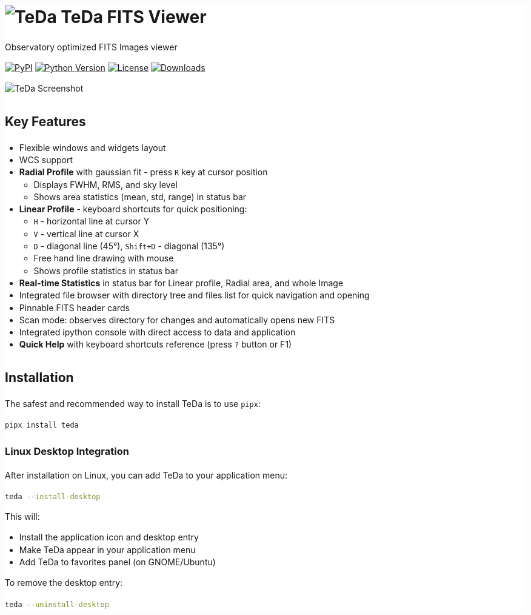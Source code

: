 # ![TeDa](img/teda_logo.png) TeDa FITS Viewer

Observatory optimized FITS Images viewer


[![PyPI](https://img.shields.io/pypi/v/teda.svg)](https://pypi.org/project/teda/)
[![Python Version](https://img.shields.io/pypi/pyversions/teda.svg)](https://pypi.org/project/teda/)
[![License](https://img.shields.io/pypi/l/teda.svg)](https://pypi.org/project/teda/)
[![Downloads](https://pepy.tech/badge/teda)](https://pepy.tech/project/teda)


![TeDa Screenshot](img/teda.png)

## Key Features
* Flexible windows and widgets layout
* WCS support
* **Radial Profile** with gaussian fit - press `R` key at cursor position
  * Displays FWHM, RMS, and sky level
  * Shows area statistics (mean, std, range) in status bar
* **Linear Profile** - keyboard shortcuts for quick positioning:
  * `H` - horizontal line at cursor Y
  * `V` - vertical line at cursor X
  * `D` - diagonal line (45°), `Shift+D` - diagonal (135°)
  * Free hand line drawing with mouse
  * Shows profile statistics in status bar
* **Real-time Statistics** in status bar for Linear profile, Radial area, and whole Image
* Integrated file browser with directory tree and files list for quick navigation and opening
* Pinnable FITS header cards
* Scan mode: observes directory for changes and automatically opens new FITS
* Integrated ipython console with direct access to data and application
* **Quick Help** with keyboard shortcuts reference (press `?` button or F1)

## Installation
The safest and recommended way to install TeDa is to use `pipx`:
``` bash
pipx install teda
```

### Linux Desktop Integration
After installation on Linux, you can add TeDa to your application menu:
```bash
teda --install-desktop
```

This will:
* Install the application icon and desktop entry
* Make TeDa appear in your application menu
* Add TeDa to favorites panel (on GNOME/Ubuntu)

To remove the desktop entry:
```bash
teda --uninstall-desktop
```
